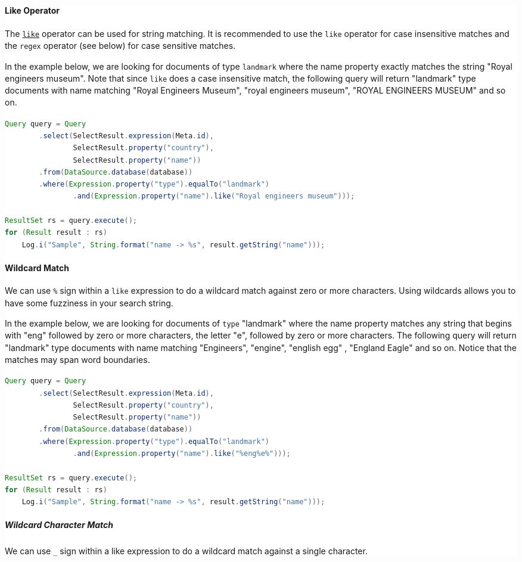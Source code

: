 #### Like Operator

The [`like`](http://docs.couchbase.com/mobile/2.0/couchbase-lite-java/db021/com/couchbase/lite/Expression.html#like-java.lang.Object-) operator can be used for string matching. It is recommended to use the `like` operator for case insensitive matches and the `regex` operator (see below) for case sensitive matches.

In the example below, we are looking for documents of type `landmark` where the name property exactly matches the string "Royal engineers museum". Note that since `like` does a case insensitive match, the following query will return "landmark" type documents with name matching "Royal Engineers Museum", "royal engineers museum", "ROYAL ENGINEERS MUSEUM" and so on.

```java
Query query = Query
        .select(SelectResult.expression(Meta.id),
                SelectResult.property("country"),
                SelectResult.property("name"))
        .from(DataSource.database(database))
        .where(Expression.property("type").equalTo("landmark")
                .and(Expression.property("name").like("Royal engineers museum")));

ResultSet rs = query.execute();
for (Result result : rs)
    Log.i("Sample", String.format("name -> %s", result.getString("name")));
```

#### Wildcard Match

We can use `%` sign within a `like` expression to do a wildcard match against zero or more characters. Using wildcards allows you to have some fuzziness in your search string.

In the example below, we are looking for documents of `type` "landmark" where the name property matches any string that begins with "eng" followed by zero or more characters, the letter "e", followed by zero or more characters. The following query will return "landmark" type documents with name matching "Engineers", "engine", "english egg" , "England Eagle" and so on. Notice that the matches may span word boundaries.

```java
Query query = Query
        .select(SelectResult.expression(Meta.id),
                SelectResult.property("country"),
                SelectResult.property("name"))
        .from(DataSource.database(database))
        .where(Expression.property("type").equalTo("landmark")
                .and(Expression.property("name").like("%eng%e%")));

ResultSet rs = query.execute();
for (Result result : rs)
    Log.i("Sample", String.format("name -> %s", result.getString("name")));
```

##### Wildcard Character Match

We can use `_` sign within a like expression to do a wildcard match against a single character.

